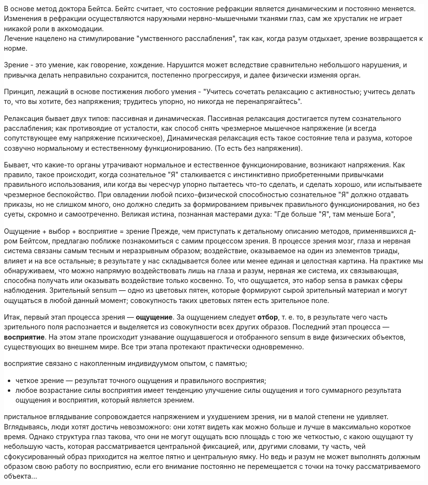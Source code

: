 В основе метод доктора Бейтса.
Бейтс считает, что состояние рефракции является динамическим и постоянно меняется. Изменения в рефракции осуществляются наружными нервно-мышечными тканями глаз, сам же хрусталик не играет никакой роли в аккомодации.  
Лечение нацелено на стимулирование "умственного расслабления", так как, когда разум отдыхает, зрение возвращается к норме.

Зрение - это умение, как говорение, хождение. Нарушится может вследствие сравнительно небольшого нарушения, и привычка делать неправильно сохранится, постепенно прогрессируя, и далее физически изменяя орган.

Принцип, лежащий в основе постижения любого умения - "Учитесь сочетать релаксацию с активностью; учитесь делать то, что вы хотите, без напряжения; трудитесь упорно, но никогда не перенапрягайтесь".

Релаксация бывает двух типов: пассивная и динамическая.
Пассивная релаксация достигается путем сознательного расслабления; как противоядие от усталости, как способ снять чрезмерное мышечное напряжение (и всегда сопутствующее ему напряжение психическое),
Динамическая релаксация есть такое состояние тела и разума, которое созвучно нормальному и естественному функционированию. (То есть без напряжения).

Бывает, что какие-то органы утрачивают нормальное и естественное функционирование, возникают напряжения. Как правило, такое происходит, когда сознательное "Я" сталкивается с инстинктивно приобретенными привычками правильного использования, или когда вы чересчур упорно пытаетесь что-то сделать, и сделать хорошо, или испытываете чрезмерное беспокойство. При овладении любой психо-физической способностью сознательное "Я" должно отдавать приказы, но не слишком много, оно должно следить за формированием привычек правильного функционирования, но без суеты, скромно и самоотреченно. Великая истина, познанная мастерами духа: "Где больше "Я", там меньше Бога",

Ощущение + выбор + восприятие = зрение
Прежде, чем приступать к детальному описанию методов, применявшихся д-ром Бейтсом, предлагаю поближе познакомиться с самим процессом зрения.
В процессе зрения мозг, глаза и нервная система связаны самым тесным и неразрывным образом; воздействие, оказываемое на один из элементов триады, влияет и на все остальные; в результате у нас складывается более или менее единая и целостная картина. На практике мы обнаруживаем, что можно напрямую воздействовать лишь на глаза и разум, нервная же система, их связывающая, способна получать или оказывать воздействие только косвенно.
То, что ощущается, это набор sensa в рамках сферы наблюдения. Зрительный sensum — одно из цветовых пятен, которые формируют сырой зрительный материал и могут ощущаться в любой данный момент; совокупность таких цветовых пятен есть зрительное поле.

Итак, первый этап процесса зрения — **ощущение**. За ощущением следует **отбор**, т. е. то, в результате чего часть зрительного поля распознается и выделяется из совокупности всех других образов. Последний этап процесса — **восприятие**. На этом этапе происходит узнавание ощущавшегося и отобранного sensum в виде физических объектов, существующих во внешнем мире. Все три этапа протекают практически одновременно.

восприятие связано с накопленным индивидуумом опытом, с памятью;
- четкое зрение — результат точного ощущения и правильного восприятия;
- любое возрастание силы восприятия имеет тенденцию улучшение силы ощущения и того суммарного результата ощущения и восприятия, который является зрением.

пристальное вглядывание сопровождается напряжением и ухудшением зрения, ни в малой степени не удивляет. Вглядываясь, люди хотят достичь невозможного: они хотят видеть как можно больше и лучше в максимально короткое время. Однако структура глаз такова, что они не могут ощущать всю площадь с тою же четкостью, с какою ощущают ту небольшую часть, которая рассматривается центральной фиксацией, или, другими словами, ту часть, чей сфокусированный образ приходится на желтое пятно и центральную ямку. Но ведь и разум не может выполнять должным образом свою работу по восприятию, если его внимание постоянно не перемещается с точки на точку рассматриваемого объекта...
